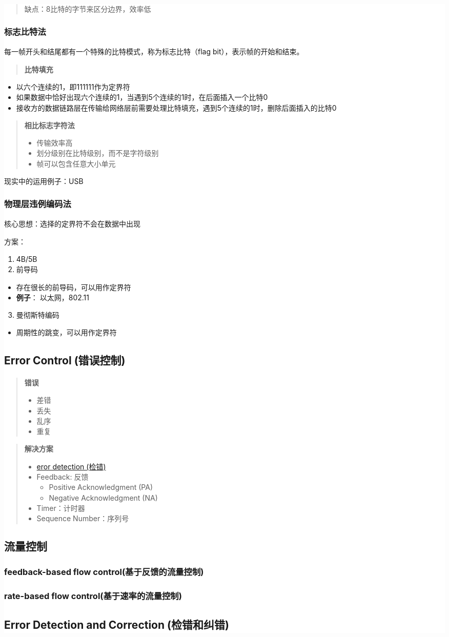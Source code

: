 > 缺点：8比特的字节来区分边界，效率低

### 标志比特法

每一帧开头和结尾都有一个特殊的比特模式，称为标志比特（flag bit），表示帧的开始和结束。

> **比特填充**
  - 以六个连续的1，即111111作为定界符
  - 如果数据中恰好出现六个连续的1，当遇到5个连续的1时，在后面插入一个比特0
  - 接收方的数据链路层在传输给网络层前需要处理比特填充，遇到5个连续的1时，删除后面插入的比特0

> **相比标志字符法**
>  - 传输效率高
>  - 划分级别在比特级别，而不是字符级别
>  - 帧可以包含任意大小单元

现实中的运用例子：USB

### 物理层违例编码法
 
核心思想：选择的定界符不会在数据中出现

方案：
1. 4B/5B
2. 前导码
  - 存在很长的前导码，可以用作定界符
  - **例子**： 以太网，802.11
3. 曼彻斯特编码
  - 周期性的跳变，可以用作定界符

## Error Control (错误控制)

> **错误**
> - 差错
> - 丢失
> - 乱序
> - 重复

> **解决方案**
> - [eror detection (检错)](#error-detection-and-correction-检错和纠错)
> - Feedback: 反馈
>   - Positive Acknowledgment (PA)
>   - Negative Acknowledgment (NA)
> - Timer：计时器
> - Sequence Number：序列号

## 流量控制

### feedback-based flow control(基于反馈的流量控制)

### rate-based flow control(基于速率的流量控制)

## Error Detection and Correction (检错和纠错)
